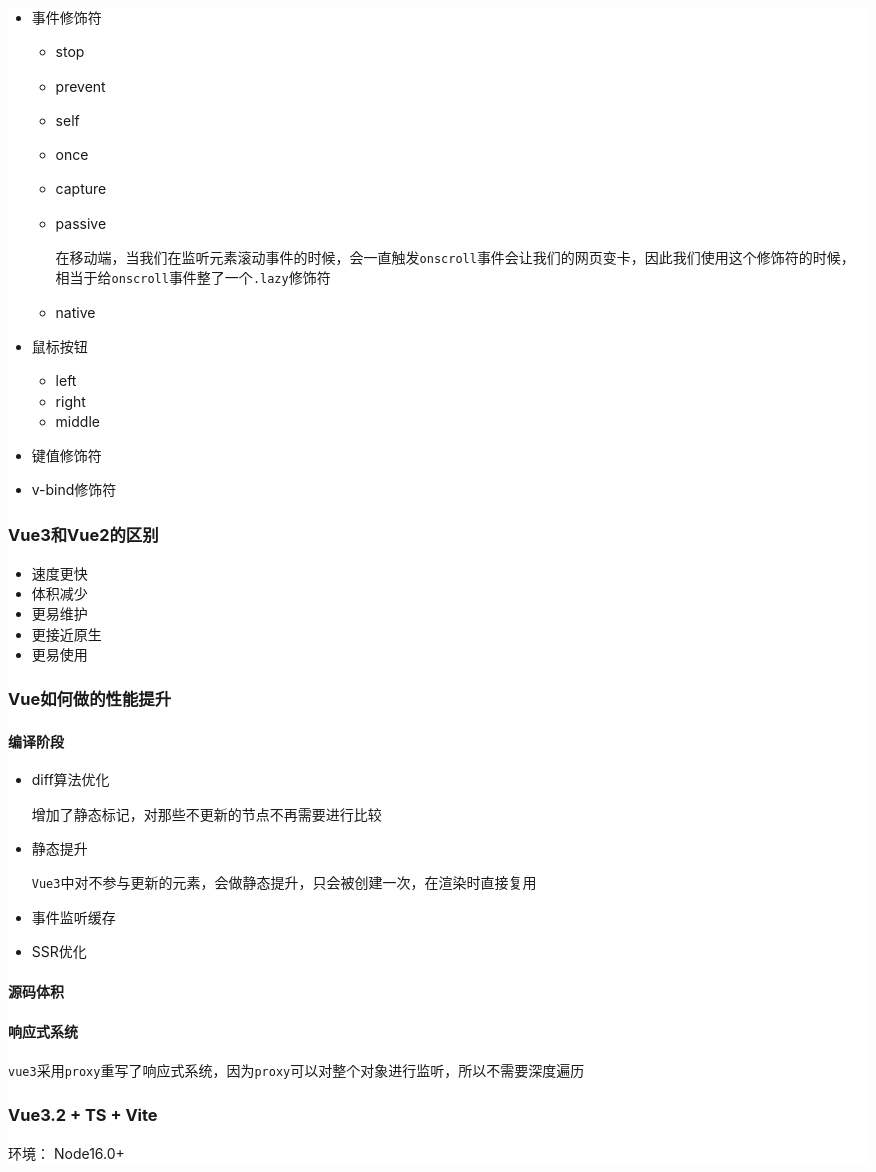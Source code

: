 - 事件修饰符

  - stop

  - prevent

  - self

  - once

  - capture

  - passive

     在移动端，当我们在监听元素滚动事件的时候，会一直触发`onscroll`事件会让我们的网页变卡，因此我们使用这个修饰符的时候，相当于给`onscroll`事件整了一个`.lazy`修饰符 

  - native

- 鼠标按钮

  - left
  - right
  - middle

- 键值修饰符

- v-bind修饰符

### Vue3和Vue2的区别

- 速度更快
- 体积减少
- 更易维护
- 更接近原生
- 更易使用

### Vue如何做的性能提升

#### 编译阶段

- diff算法优化

  增加了静态标记，对那些不更新的节点不再需要进行比较

- 静态提升

  `Vue3`中对不参与更新的元素，会做静态提升，只会被创建一次，在渲染时直接复用 

- 事件监听缓存

- SSR优化

#### 源码体积

#### 响应式系统

​	 `vue3`采用`proxy`重写了响应式系统，因为`proxy`可以对整个对象进行监听，所以不需要深度遍历 



### Vue3.2 + TS + Vite

环境： Node16.0+

